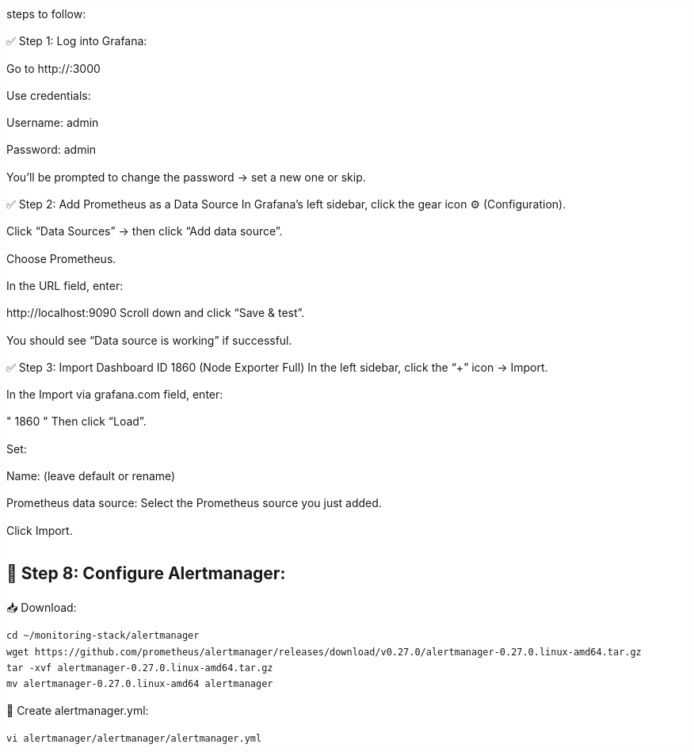 
steps to follow:

✅ Step 1: Log into Grafana:

Go to http://<your-vm-ip>:3000

Use credentials:

Username: admin

Password: admin

You’ll be prompted to change the password → set a new one or skip.

✅ Step 2: Add Prometheus as a Data Source
In Grafana’s left sidebar, click the gear icon ⚙️ (Configuration).

Click “Data Sources” → then click “Add data source”.

Choose Prometheus.

In the URL field, enter:

http://localhost:9090
Scroll down and click “Save & test”.

You should see “Data source is working” if successful.

✅ Step 3: Import Dashboard ID 1860 (Node Exporter Full)
In the left sidebar, click the “+” icon → Import.

In the Import via grafana.com field, enter:

"  1860  "
Then click “Load”.

Set:

Name: (leave default or rename)

Prometheus data source: Select the Prometheus source you just added.

Click Import.



🚨 Step 8: Configure Alertmanager:
-----------------------------------
📥 Download:

```
cd ~/monitoring-stack/alertmanager
wget https://github.com/prometheus/alertmanager/releases/download/v0.27.0/alertmanager-0.27.0.linux-amd64.tar.gz
tar -xvf alertmanager-0.27.0.linux-amd64.tar.gz
mv alertmanager-0.27.0.linux-amd64 alertmanager
```

📜 Create alertmanager.yml:
```
vi alertmanager/alertmanager/alertmanager.yml
```
